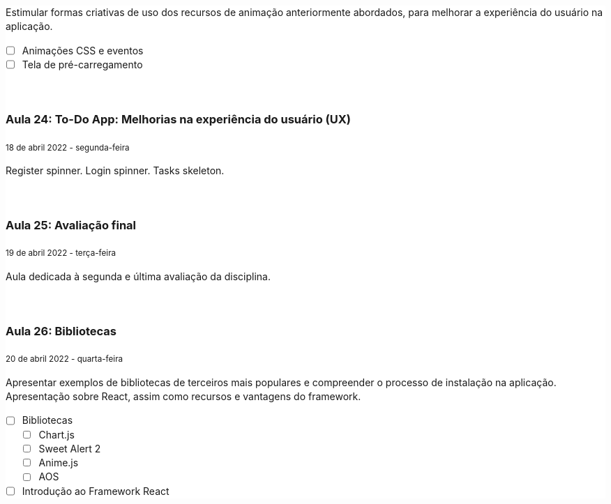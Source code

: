 Estimular formas criativas de uso dos recursos de animação anteriormente abordados, para melhorar a experiência do usuário na aplicação. 

- [ ] Animações CSS e eventos
- [ ] Tela de pré-carregamento

<br>

### Aula 24:  To-Do App: Melhorias na experiência do usuário (UX)
<small>18 de abril 2022 - segunda-feira</small>

Register spinner. Login spinner. Tasks skeleton.

<br>

### Aula 25: Avaliação final
<small>19 de abril 2022 - terça-feira</small>

Aula dedicada à segunda e última avaliação da disciplina.

<br>

### Aula 26: Bibliotecas
<small>20 de abril 2022 - quarta-feira</small>

Apresentar exemplos de bibliotecas de terceiros mais populares e compreender o processo de instalação na aplicação. Apresentação sobre React, assim como recursos e vantagens do framework. 

- [ ] Bibliotecas
    - [ ] Chart.js
    - [ ] Sweet Alert 2
    - [ ] Anime.js
    - [ ] AOS
- [ ] Introdução ao Framework React
